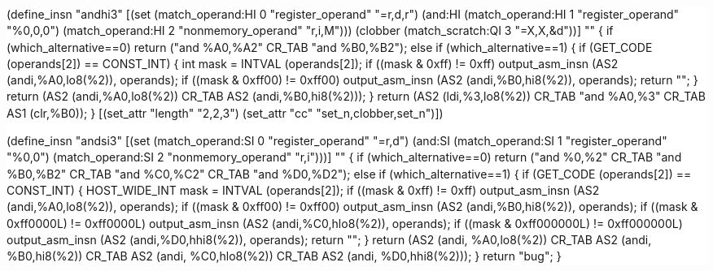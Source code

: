 (define_insn "andhi3"
  [(set (match_operand:HI 0 "register_operand" "=r,d,r")
	  (and:HI (match_operand:HI 1 "register_operand" "%0,0,0")
		  (match_operand:HI 2 "nonmemory_operand" "r,i,M")))
   (clobber (match_scratch:QI 3 "=X,X,&d"))]
  ""
{
  if (which_alternative==0)
    return ("and %A0,%A2" CR_TAB
	    "and %B0,%B2");
  else if (which_alternative==1)
    {
      if (GET_CODE (operands[2]) == CONST_INT)
        {
	  int mask = INTVAL (operands[2]);
	  if ((mask & 0xff) != 0xff)
	    output_asm_insn (AS2 (andi,%A0,lo8(%2)), operands);
	  if ((mask & 0xff00) != 0xff00)
	    output_asm_insn (AS2 (andi,%B0,hi8(%2)), operands);
	  return "";
        }
        return (AS2 (andi,%A0,lo8(%2)) CR_TAB
	        AS2 (andi,%B0,hi8(%2)));
     }
  return (AS2 (ldi,%3,lo8(%2)) CR_TAB
          "and %A0,%3"         CR_TAB
          AS1 (clr,%B0));
}
  [(set_attr "length" "2,2,3")
   (set_attr "cc" "set_n,clobber,set_n")])

(define_insn "andsi3"
  [(set (match_operand:SI 0 "register_operand" "=r,d")
	(and:SI (match_operand:SI 1 "register_operand" "%0,0")
		(match_operand:SI 2 "nonmemory_operand" "r,i")))]
  ""
{
  if (which_alternative==0)
    return ("and %0,%2"   CR_TAB
            "and %B0,%B2" CR_TAB
            "and %C0,%C2" CR_TAB
            "and %D0,%D2");
  else if (which_alternative==1)
    {
      if (GET_CODE (operands[2]) == CONST_INT)
        {
	  HOST_WIDE_INT mask = INTVAL (operands[2]);
	  if ((mask & 0xff) != 0xff)
	    output_asm_insn (AS2 (andi,%A0,lo8(%2)), operands);
	  if ((mask & 0xff00) != 0xff00)
	    output_asm_insn (AS2 (andi,%B0,hi8(%2)), operands);
	  if ((mask & 0xff0000L) != 0xff0000L)
	    output_asm_insn (AS2 (andi,%C0,hlo8(%2)), operands);
	  if ((mask & 0xff000000L) != 0xff000000L)
	    output_asm_insn (AS2 (andi,%D0,hhi8(%2)), operands);
	  return "";
        }
      return (AS2 (andi, %A0,lo8(%2))  CR_TAB
              AS2 (andi, %B0,hi8(%2)) CR_TAB
	      AS2 (andi, %C0,hlo8(%2)) CR_TAB
	      AS2 (andi, %D0,hhi8(%2)));
    }
  return "bug";
}